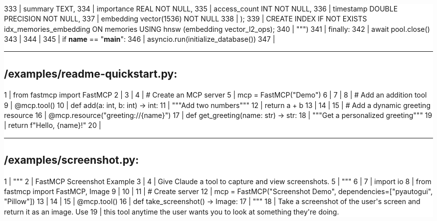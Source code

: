 333 |                     summary TEXT,
334 |                     importance REAL NOT NULL,
335 |                     access_count INT NOT NULL,
336 |                     timestamp DOUBLE PRECISION NOT NULL,
337 |                     embedding vector(1536) NOT NULL
338 |                 );
339 |                 CREATE INDEX IF NOT EXISTS idx_memories_embedding ON memories USING hnsw (embedding vector_l2_ops);
340 |             """)
341 |     finally:
342 |         await pool.close()
343 | 
344 | 
345 | if __name__ == "__main__":
346 |     asyncio.run(initialize_database())
347 | 


--------------------------------------------------------------------------------
/examples/readme-quickstart.py:
--------------------------------------------------------------------------------
 1 | from fastmcp import FastMCP
 2 | 
 3 | 
 4 | # Create an MCP server
 5 | mcp = FastMCP("Demo")
 6 | 
 7 | 
 8 | # Add an addition tool
 9 | @mcp.tool()
10 | def add(a: int, b: int) -> int:
11 |     """Add two numbers"""
12 |     return a + b
13 | 
14 | 
15 | # Add a dynamic greeting resource
16 | @mcp.resource("greeting://{name}")
17 | def get_greeting(name: str) -> str:
18 |     """Get a personalized greeting"""
19 |     return f"Hello, {name}!"
20 | 


--------------------------------------------------------------------------------
/examples/screenshot.py:
--------------------------------------------------------------------------------
 1 | """
 2 | FastMCP Screenshot Example
 3 | 
 4 | Give Claude a tool to capture and view screenshots.
 5 | """
 6 | 
 7 | import io
 8 | from fastmcp import FastMCP, Image
 9 | 
10 | 
11 | # Create server
12 | mcp = FastMCP("Screenshot Demo", dependencies=["pyautogui", "Pillow"])
13 | 
14 | 
15 | @mcp.tool()
16 | def take_screenshot() -> Image:
17 |     """
18 |     Take a screenshot of the user's screen and return it as an image. Use
19 |     this tool anytime the user wants you to look at something they're doing.